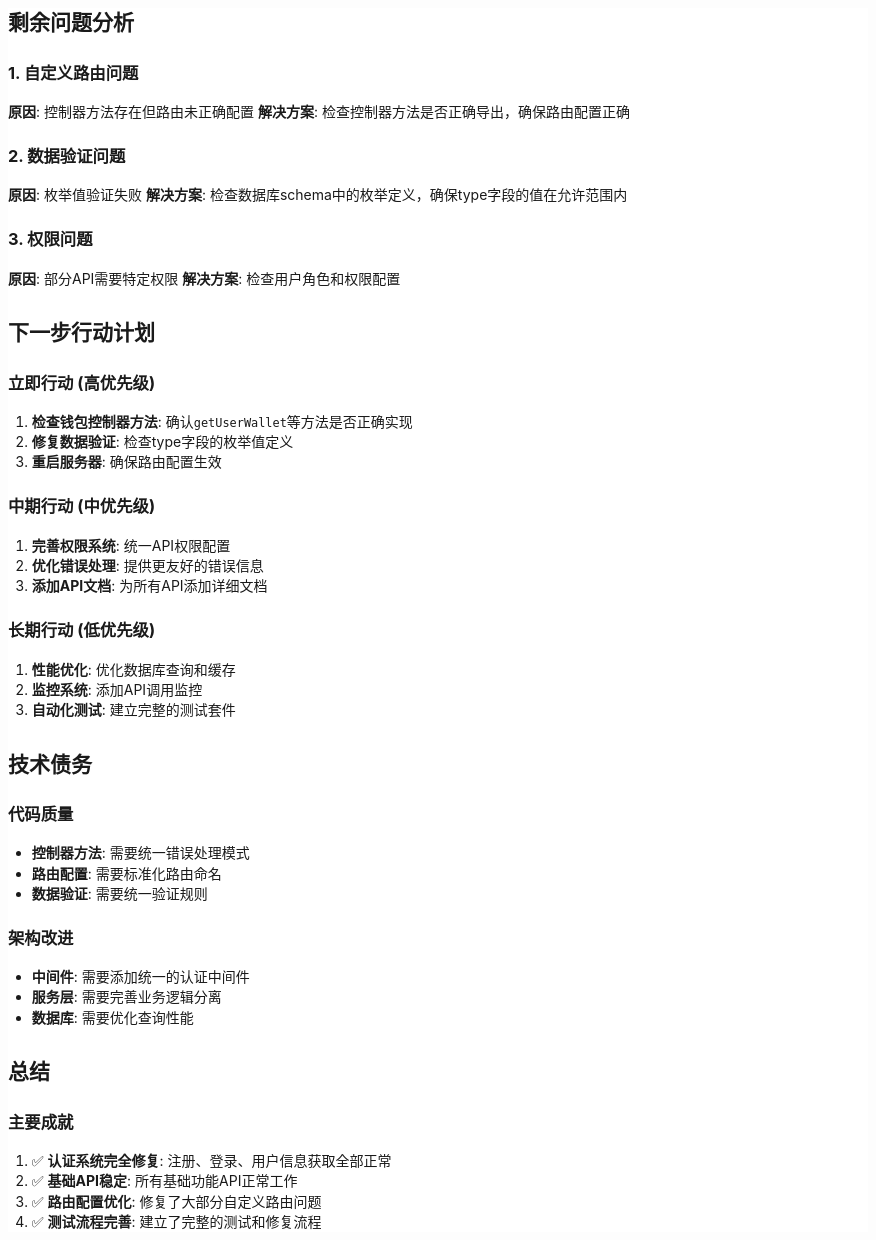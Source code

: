 ## 剩余问题分析

### 1. 自定义路由问题
**原因**: 控制器方法存在但路由未正确配置
**解决方案**: 检查控制器方法是否正确导出，确保路由配置正确

### 2. 数据验证问题
**原因**: 枚举值验证失败
**解决方案**: 检查数据库schema中的枚举定义，确保type字段的值在允许范围内

### 3. 权限问题
**原因**: 部分API需要特定权限
**解决方案**: 检查用户角色和权限配置

## 下一步行动计划

### 立即行动 (高优先级)
1. **检查钱包控制器方法**: 确认`getUserWallet`等方法是否正确实现
2. **修复数据验证**: 检查type字段的枚举值定义
3. **重启服务器**: 确保路由配置生效

### 中期行动 (中优先级)
1. **完善权限系统**: 统一API权限配置
2. **优化错误处理**: 提供更友好的错误信息
3. **添加API文档**: 为所有API添加详细文档

### 长期行动 (低优先级)
1. **性能优化**: 优化数据库查询和缓存
2. **监控系统**: 添加API调用监控
3. **自动化测试**: 建立完整的测试套件

## 技术债务

### 代码质量
- **控制器方法**: 需要统一错误处理模式
- **路由配置**: 需要标准化路由命名
- **数据验证**: 需要统一验证规则

### 架构改进
- **中间件**: 需要添加统一的认证中间件
- **服务层**: 需要完善业务逻辑分离
- **数据库**: 需要优化查询性能

## 总结

### 主要成就
1. ✅ **认证系统完全修复**: 注册、登录、用户信息获取全部正常
2. ✅ **基础API稳定**: 所有基础功能API正常工作
3. ✅ **路由配置优化**: 修复了大部分自定义路由问题
4. ✅ **测试流程完善**: 建立了完整的测试和修复流程
